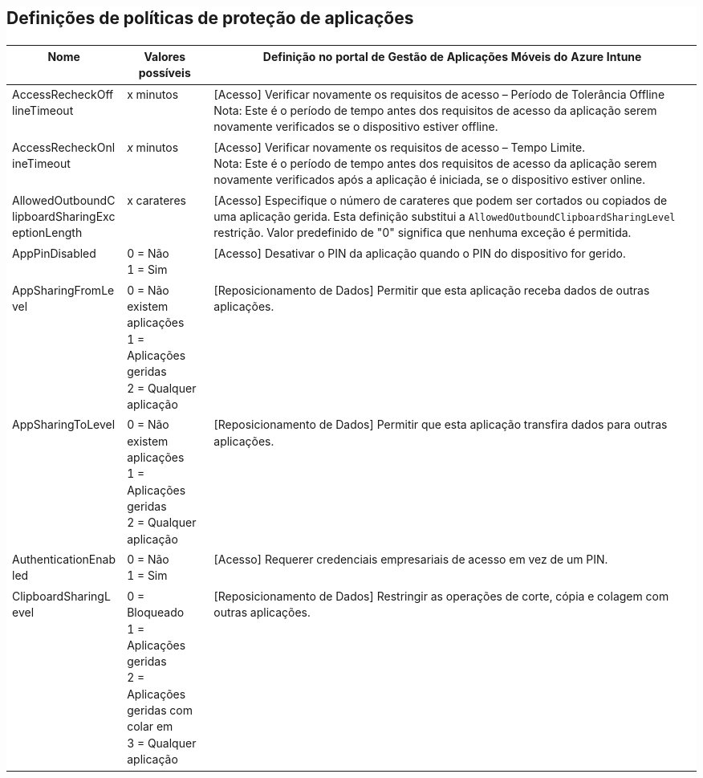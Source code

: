 ## <a name="app-protection-policy-settings"></a>Definições de políticas de proteção de aplicações

| Nome                        | Valores possíveis                                                                                                                                                                                                                                                                                           | Definição no portal de Gestão de Aplicações Móveis do Azure Intune                                                                                                                            |
|-----------------------------|-------------------------------------------------------------------------------------------------------------------------------------------------------------------------------------------------------------------------------------------------------------------------------------------------------------|-----------------------------------------------------------------------------------------------------------------------------------------------------------------------------------------|
| AccessRecheckOfflineTimeout | x minutos                                                                                                                                                                                                                                                                                                   | [Acesso] Verificar novamente os requisitos de acesso – Período de Tolerância Offline<br>Nota: Este é o período de tempo antes dos requisitos de acesso da aplicação serem novamente verificados se o dispositivo estiver offline.             |
| AccessRecheckOnlineTimeout  | _x_ minutos                                                                                                                                                                                                                                                                                                   | [Acesso] Verificar novamente os requisitos de acesso – Tempo Limite.<br>Nota: Este é o período de tempo antes dos requisitos de acesso da aplicação serem novamente verificados após a aplicação é iniciada, se o dispositivo estiver online. |
| AllowedOutboundClipboardSharingExceptionLength               | x carateres                                                                                                                                                                                                                                                                                           | [Acesso] Especifique o número de carateres que podem ser cortados ou copiados de uma aplicação gerida.  Esta definição substitui a `AllowedOutboundClipboardSharingLevel` restrição. Valor predefinido de "0" significa que nenhuma exceção é permitida. 
| AppPinDisabled              | 0 = Não<br>1 = Sim                                                                                                                                                                                                                                                                                           | [Acesso] Desativar o PIN da aplicação quando o PIN do dispositivo for gerido.                                                                                                                                     |
| AppSharingFromLevel         | 0 = Não existem aplicações<br>1 = Aplicações geridas<br>2 = Qualquer aplicação                                                                                                                                                                                                                                                              | [Reposicionamento de Dados] Permitir que esta aplicação receba dados de outras aplicações.                                                                                                                        |
| AppSharingToLevel           | 0 = Não existem aplicações<br>1 = Aplicações geridas<br>2 = Qualquer aplicação                                                                                                                                                                                                                                                              | [Reposicionamento de Dados] Permitir que esta aplicação transfira dados para outras aplicações.                                                                                                                         |
| AuthenticationEnabled       | 0 = Não<br>1 = Sim                                                                                                                                                                                                                                                                                           | [Acesso] Requerer credenciais empresariais de acesso em vez de um PIN.                                                                                                                      |
| ClipboardSharingLevel       | 0 = Bloqueado<br>1 = Aplicações geridas<br>2 = Aplicações geridas com colar em<br>3 = Qualquer aplicação                                                                                                                                                                                                                            | [Reposicionamento de Dados] Restringir as operações de corte, cópia e colagem com outras aplicações.                                                                                                                         |